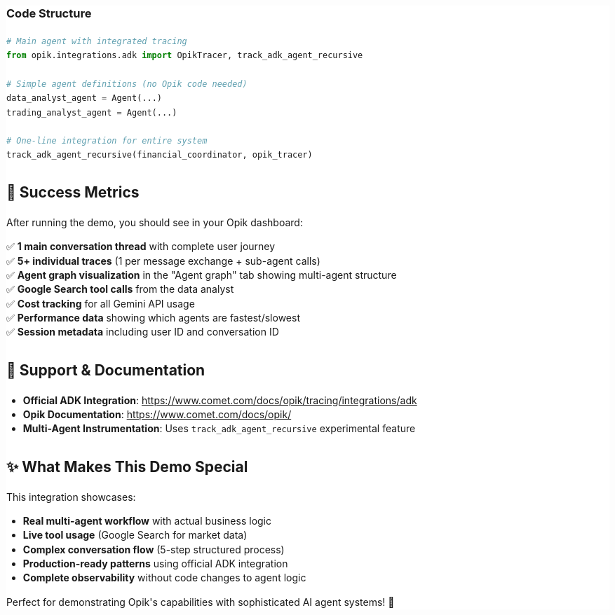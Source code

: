 ### Code Structure
```python
# Main agent with integrated tracing
from opik.integrations.adk import OpikTracer, track_adk_agent_recursive

# Simple agent definitions (no Opik code needed)
data_analyst_agent = Agent(...)
trading_analyst_agent = Agent(...)

# One-line integration for entire system
track_adk_agent_recursive(financial_coordinator, opik_tracer)
```

## 🎉 Success Metrics

After running the demo, you should see in your Opik dashboard:

✅ **1 main conversation thread** with complete user journey  
✅ **5+ individual traces** (1 per message exchange + sub-agent calls)  
✅ **Agent graph visualization** in the "Agent graph" tab showing multi-agent structure  
✅ **Google Search tool calls** from the data analyst  
✅ **Cost tracking** for all Gemini API usage  
✅ **Performance data** showing which agents are fastest/slowest  
✅ **Session metadata** including user ID and conversation ID

## 🤝 Support & Documentation

- **Official ADK Integration**: https://www.comet.com/docs/opik/tracing/integrations/adk
- **Opik Documentation**: https://www.comet.com/docs/opik/
- **Multi-Agent Instrumentation**: Uses `track_adk_agent_recursive` experimental feature

## ✨ What Makes This Demo Special

This integration showcases:
- **Real multi-agent workflow** with actual business logic
- **Live tool usage** (Google Search for market data)
- **Complex conversation flow** (5-step structured process)
- **Production-ready patterns** using official ADK integration
- **Complete observability** without code changes to agent logic

Perfect for demonstrating Opik's capabilities with sophisticated AI agent systems! 🚀 